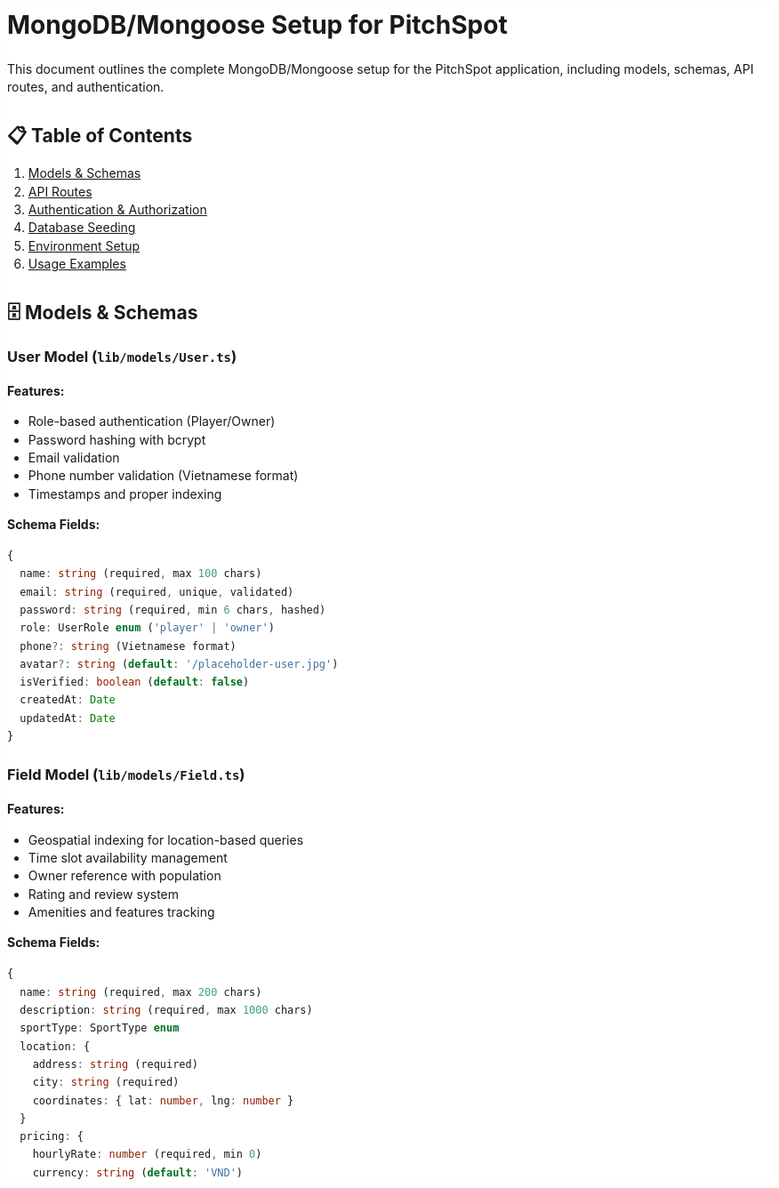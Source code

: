 # MongoDB/Mongoose Setup for PitchSpot

This document outlines the complete MongoDB/Mongoose setup for the PitchSpot application, including models, schemas, API routes, and authentication.

## 📋 Table of Contents

1. [Models & Schemas](#models--schemas)
2. [API Routes](#api-routes)
3. [Authentication & Authorization](#authentication--authorization)
4. [Database Seeding](#database-seeding)
5. [Environment Setup](#environment-setup)
6. [Usage Examples](#usage-examples)

## 🗄️ Models & Schemas

### User Model (`lib/models/User.ts`)

**Features:**
- Role-based authentication (Player/Owner)
- Password hashing with bcrypt
- Email validation
- Phone number validation (Vietnamese format)
- Timestamps and proper indexing

**Schema Fields:**
```typescript
{
  name: string (required, max 100 chars)
  email: string (required, unique, validated)
  password: string (required, min 6 chars, hashed)
  role: UserRole enum ('player' | 'owner')
  phone?: string (Vietnamese format)
  avatar?: string (default: '/placeholder-user.jpg')
  isVerified: boolean (default: false)
  createdAt: Date
  updatedAt: Date
}
```

### Field Model (`lib/models/Field.ts`)

**Features:**
- Geospatial indexing for location-based queries
- Time slot availability management
- Owner reference with population
- Rating and review system
- Amenities and features tracking

**Schema Fields:**
```typescript
{
  name: string (required, max 200 chars)
  description: string (required, max 1000 chars)
  sportType: SportType enum
  location: {
    address: string (required)
    city: string (required)
    coordinates: { lat: number, lng: number }
  }
  pricing: {
    hourlyRate: number (required, min 0)
    currency: string (default: 'VND')
```